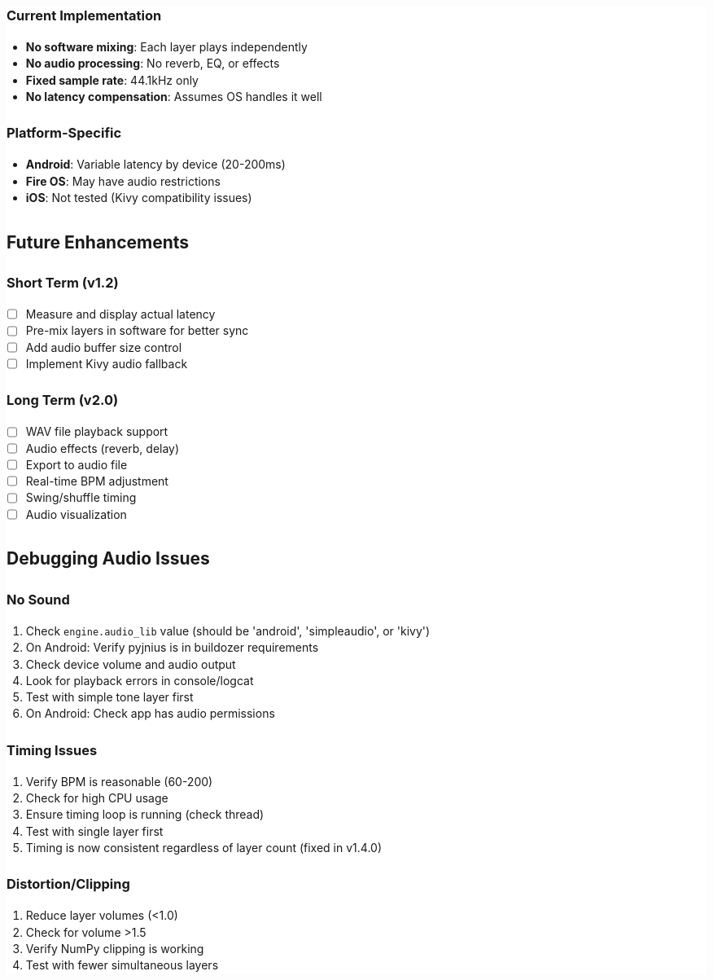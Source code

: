 ### Current Implementation
- **No software mixing**: Each layer plays independently
- **No audio processing**: No reverb, EQ, or effects
- **Fixed sample rate**: 44.1kHz only
- **No latency compensation**: Assumes OS handles it well

### Platform-Specific
- **Android**: Variable latency by device (20-200ms)
- **Fire OS**: May have audio restrictions
- **iOS**: Not tested (Kivy compatibility issues)

## Future Enhancements

### Short Term (v1.2)
- [ ] Measure and display actual latency
- [ ] Pre-mix layers in software for better sync
- [ ] Add audio buffer size control
- [ ] Implement Kivy audio fallback

### Long Term (v2.0)
- [ ] WAV file playback support
- [ ] Audio effects (reverb, delay)
- [ ] Export to audio file
- [ ] Real-time BPM adjustment
- [ ] Swing/shuffle timing
- [ ] Audio visualization

## Debugging Audio Issues

### No Sound
1. Check `engine.audio_lib` value (should be 'android', 'simpleaudio', or 'kivy')
2. On Android: Verify pyjnius is in buildozer requirements
3. Check device volume and audio output
4. Look for playback errors in console/logcat
5. Test with simple tone layer first
6. On Android: Check app has audio permissions

### Timing Issues
1. Verify BPM is reasonable (60-200)
2. Check for high CPU usage
3. Ensure timing loop is running (check thread)
4. Test with single layer first
5. Timing is now consistent regardless of layer count (fixed in v1.4.0)

### Distortion/Clipping
1. Reduce layer volumes (<1.0)
2. Check for volume >1.5
3. Verify NumPy clipping is working
4. Test with fewer simultaneous layers
